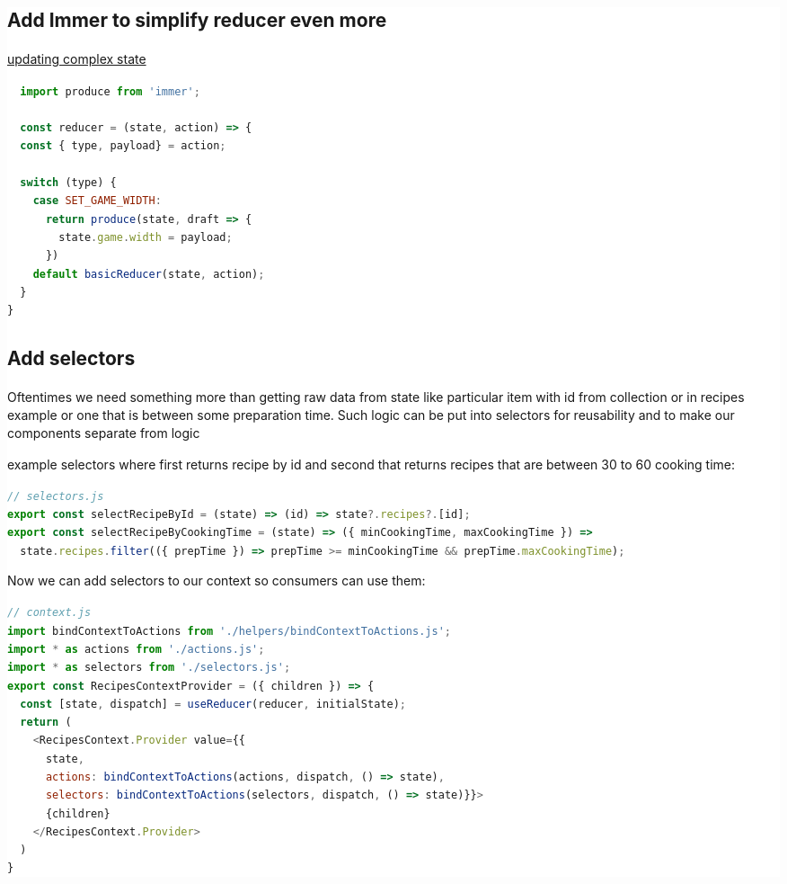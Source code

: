 ## Add Immer to simplify reducer even more

[updating complex state](/updating-complex-state)

```js
  import produce from 'immer';

  const reducer = (state, action) => {
  const { type, payload} = action;

  switch (type) {
    case SET_GAME_WIDTH: 
      return produce(state, draft => {
        state.game.width = payload;
      })
    default basicReducer(state, action);
  }
}
```

## Add selectors 

Oftentimes we need something more than getting raw data from state like particular item with id from collection or in recipes example or one that is between some preparation time. Such logic can be put into selectors for reusability and to make our components separate from logic

example selectors where first returns recipe by id
and second that returns recipes that are between 30 to 60 cooking time:

```js
// selectors.js
export const selectRecipeById = (state) => (id) => state?.recipes?.[id];
export const selectRecipeByCookingTime = (state) => ({ minCookingTime, maxCookingTime }) => 
  state.recipes.filter(({ prepTime }) => prepTime >= minCookingTime && prepTime.maxCookingTime);
```

Now we can add selectors to our context so consumers can use them:
```js
// context.js
import bindContextToActions from './helpers/bindContextToActions.js';
import * as actions from './actions.js';
import * as selectors from './selectors.js';
export const RecipesContextProvider = ({ children }) => {
  const [state, dispatch] = useReducer(reducer, initialState);
  return (
    <RecipesContext.Provider value={{ 
      state,
      actions: bindContextToActions(actions, dispatch, () => state),
      selectors: bindContextToActions(selectors, dispatch, () => state)}}>
      {children}
    </RecipesContext.Provider>
  )
}
```

